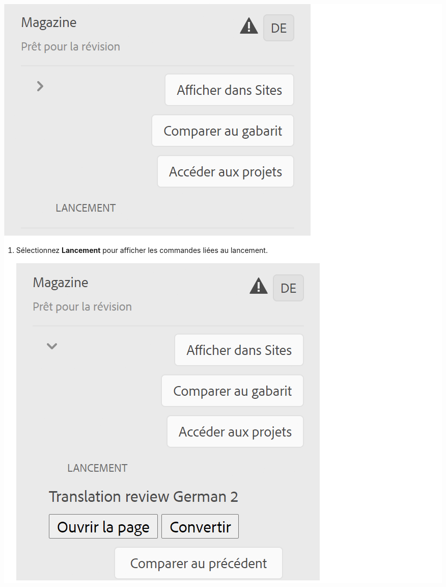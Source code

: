    ![Copie de langue prête pour révision](../assets/language-copy-ready-for-review.png)

1. Sélectionnez **Lancement** pour afficher les commandes liées au lancement.

   ![Lancement](../assets/language-copy-launch.png)
